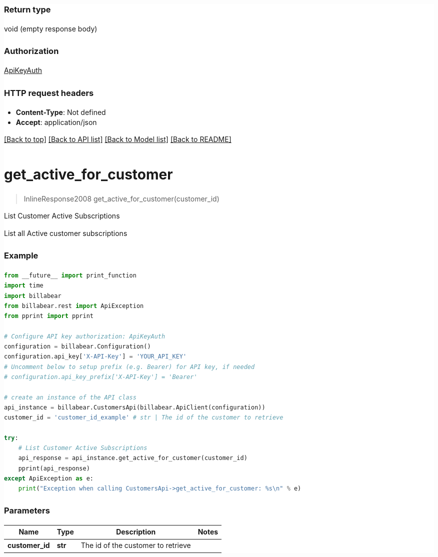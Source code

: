 ### Return type

void (empty response body)

### Authorization

[ApiKeyAuth](../README.md#ApiKeyAuth)

### HTTP request headers

 - **Content-Type**: Not defined
 - **Accept**: application/json

[[Back to top]](#) [[Back to API list]](../README.md#documentation-for-api-endpoints) [[Back to Model list]](../README.md#documentation-for-models) [[Back to README]](../README.md)

# **get_active_for_customer**
> InlineResponse2008 get_active_for_customer(customer_id)

List Customer Active Subscriptions

List all Active customer subscriptions

### Example
```python
from __future__ import print_function
import time
import billabear
from billabear.rest import ApiException
from pprint import pprint

# Configure API key authorization: ApiKeyAuth
configuration = billabear.Configuration()
configuration.api_key['X-API-Key'] = 'YOUR_API_KEY'
# Uncomment below to setup prefix (e.g. Bearer) for API key, if needed
# configuration.api_key_prefix['X-API-Key'] = 'Bearer'

# create an instance of the API class
api_instance = billabear.CustomersApi(billabear.ApiClient(configuration))
customer_id = 'customer_id_example' # str | The id of the customer to retrieve

try:
    # List Customer Active Subscriptions
    api_response = api_instance.get_active_for_customer(customer_id)
    pprint(api_response)
except ApiException as e:
    print("Exception when calling CustomersApi->get_active_for_customer: %s\n" % e)
```

### Parameters

Name | Type | Description  | Notes
------------- | ------------- | ------------- | -------------
 **customer_id** | **str**| The id of the customer to retrieve | 
